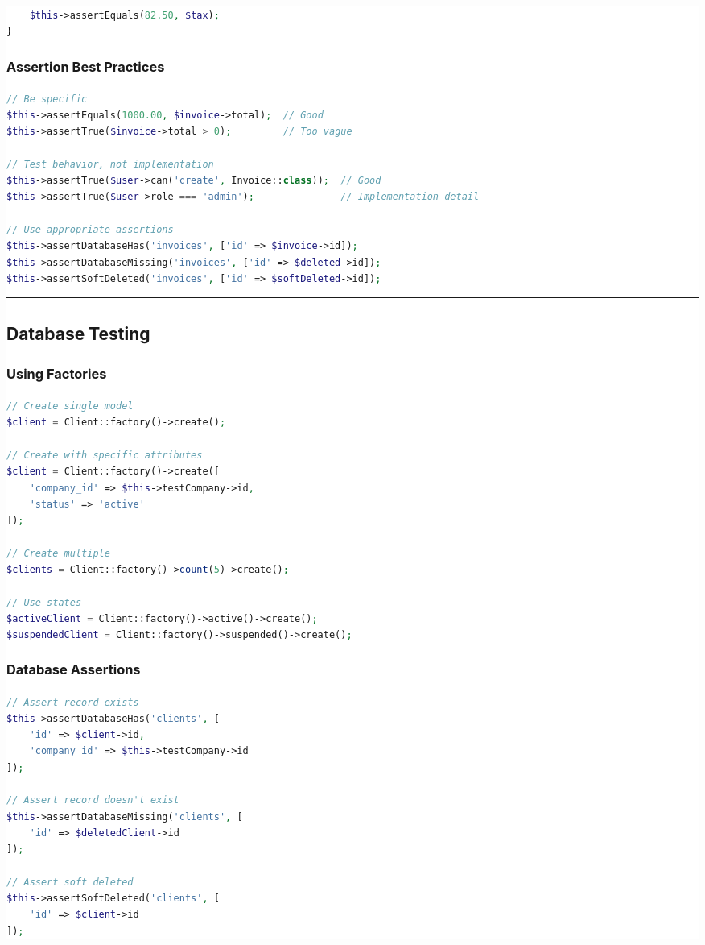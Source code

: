 ```php
    $this->assertEquals(82.50, $tax);
}
```

### Assertion Best Practices

```php
// Be specific
$this->assertEquals(1000.00, $invoice->total);  // Good
$this->assertTrue($invoice->total > 0);         // Too vague

// Test behavior, not implementation
$this->assertTrue($user->can('create', Invoice::class));  // Good
$this->assertTrue($user->role === 'admin');               // Implementation detail

// Use appropriate assertions
$this->assertDatabaseHas('invoices', ['id' => $invoice->id]);
$this->assertDatabaseMissing('invoices', ['id' => $deleted->id]);
$this->assertSoftDeleted('invoices', ['id' => $softDeleted->id]);
```

---

## Database Testing

### Using Factories

```php
// Create single model
$client = Client::factory()->create();

// Create with specific attributes
$client = Client::factory()->create([
    'company_id' => $this->testCompany->id,
    'status' => 'active'
]);

// Create multiple
$clients = Client::factory()->count(5)->create();

// Use states
$activeClient = Client::factory()->active()->create();
$suspendedClient = Client::factory()->suspended()->create();
```

### Database Assertions

```php
// Assert record exists
$this->assertDatabaseHas('clients', [
    'id' => $client->id,
    'company_id' => $this->testCompany->id
]);

// Assert record doesn't exist
$this->assertDatabaseMissing('clients', [
    'id' => $deletedClient->id
]);

// Assert soft deleted
$this->assertSoftDeleted('clients', [
    'id' => $client->id
]);

```